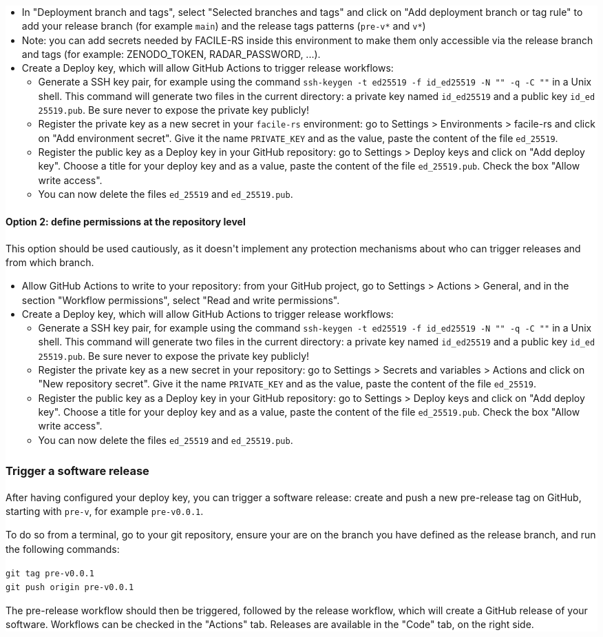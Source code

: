   - In "Deployment branch and tags", select "Selected branches and tags" and click on "Add deployment branch or tag rule" to add your release branch (for example `main`) and the release tags patterns (`pre-v*` and `v*`)
  - Note: you can add secrets needed by FACILE-RS inside this environment to make them only accessible via the release branch and tags (for example: ZENODO_TOKEN, RADAR_PASSWORD, ...).
- Create a Deploy key, which will allow GitHub Actions to trigger release workflows:
  - Generate a SSH key pair, for example using the command `ssh-keygen -t ed25519 -f id_ed25519 -N "" -q -C ""` in a Unix shell. This command will generate two files in the current directory: a private key named `id_ed25519` and a public key `id_ed25519.pub`. Be sure never to expose the private key publicly!
  - Register the private key as a new secret in your `facile-rs` environment: go to Settings > Environments > facile-rs and click on "Add environment secret". Give it the name `PRIVATE_KEY` and as the value, paste the content of the file `ed_25519`.
  - Register the public key as a Deploy key in your GitHub repository: go to Settings > Deploy keys and click on "Add deploy key". Choose a title for your deploy key and as a value, paste the content of the file `ed_25519.pub`. Check the box "Allow write access".
  - You can now delete the files `ed_25519` and `ed_25519.pub`.

#### Option 2: define permissions at the repository level

This option should be used cautiously, as it doesn't implement any protection mechanisms about who can trigger releases and from which branch.

- Allow GitHub Actions to write to your repository: from your GitHub project, go to Settings > Actions > General, and in the section "Workflow permissions", select "Read and write permissions".
- Create a Deploy key, which will allow GitHub Actions to trigger release workflows:
  - Generate a SSH key pair, for example using the command `ssh-keygen -t ed25519 -f id_ed25519 -N "" -q -C ""` in a Unix shell. This command will generate two files in the current directory: a private key named `id_ed25519` and a public key `id_ed25519.pub`. Be sure never to expose the private key publicly!
  - Register the private key as a new secret in your repository: go to Settings > Secrets and variables > Actions and click on "New repository secret". Give it the name `PRIVATE_KEY` and as the value, paste the content of the file `ed_25519`.
  - Register the public key as a Deploy key in your GitHub repository: go to Settings > Deploy keys and click on "Add deploy key". Choose a title for your deploy key and as a value, paste the content of the file `ed_25519.pub`. Check the box "Allow write access".
  - You can now delete the files `ed_25519` and `ed_25519.pub`.

### Trigger a software release

After having configured your deploy key, you can trigger a software release: create and push a new pre-release tag on GitHub, starting with `pre-v`, for example `pre-v0.0.1`.

To do so from a terminal, go to your git repository, ensure your are on the branch you have defined as the release branch, and run the following commands:
```
git tag pre-v0.0.1
git push origin pre-v0.0.1
```

The pre-release workflow should then be triggered, followed by the release workflow, which will create a GitHub release of your software. Workflows can be checked in the "Actions" tab. Releases are available in the "Code" tab, on the right side.
